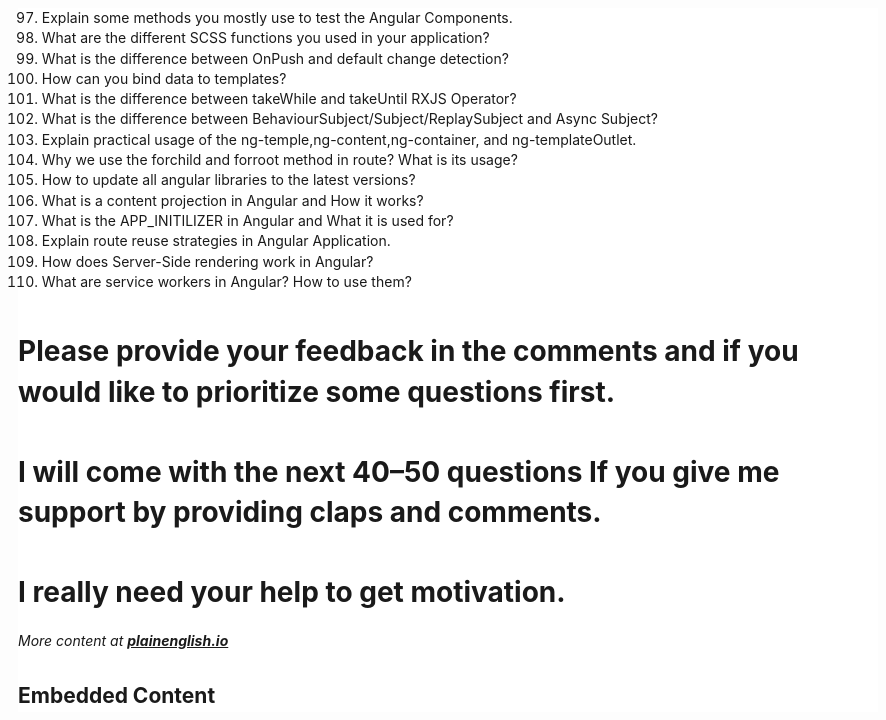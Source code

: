 97.  Explain some methods you mostly use to test the Angular Components.
98.  What are the different SCSS functions you used in your application?
99.  What is the difference between OnPush and default change detection?
100.  How can you bind data to templates?
101.  What is the difference between takeWhile and takeUntil RXJS Operator?
102.  What is the difference between BehaviourSubject/Subject/ReplaySubject and Async Subject?
103.  Explain practical usage of the ng-temple,ng-content,ng-container, and ng-templateOutlet.
104.  Why we use the forchild and forroot method in route? What is its usage?
105.  How to update all angular libraries to the latest versions?
106.  What is a content projection in Angular and How it works?
107.  What is the APP\_INITILIZER in Angular and What it is used for?
108.  Explain route reuse strategies in Angular Application.
109.  How does Server-Side rendering work in Angular?
110.  What are service workers in Angular? How to use them?

# Please provide your feedback in the comments and if you would like to prioritize some questions first.

# I will come with the next 40–50 questions If you give me support by providing claps and comments.

# I really need your help to get motivation.

_More content at_ [**_plainenglish.io_**](http://plainenglish.io/)

## Embedded Content